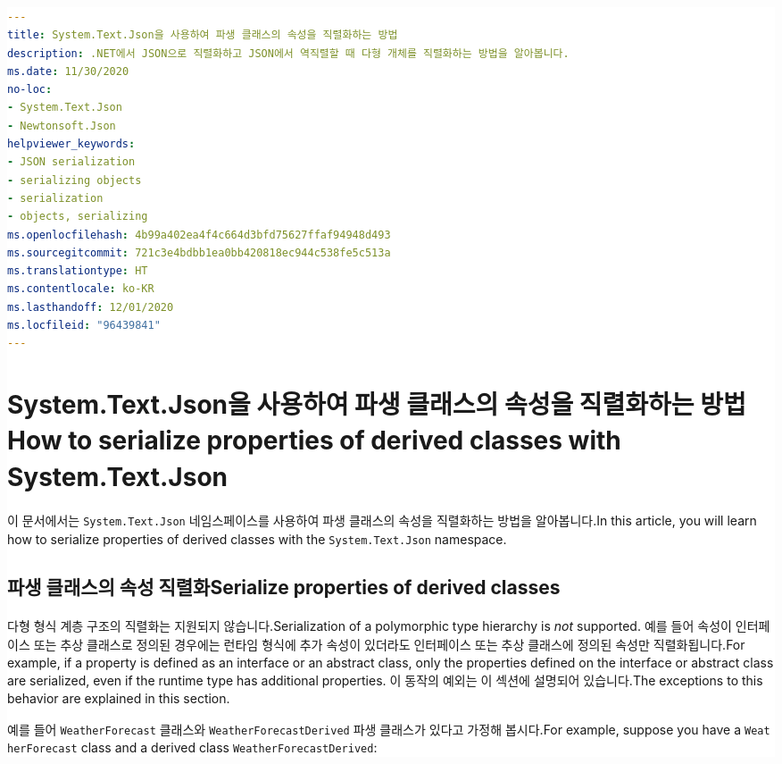 ```yaml
---
title: System.Text.Json을 사용하여 파생 클래스의 속성을 직렬화하는 방법
description: .NET에서 JSON으로 직렬화하고 JSON에서 역직렬할 때 다형 개체를 직렬화하는 방법을 알아봅니다.
ms.date: 11/30/2020
no-loc:
- System.Text.Json
- Newtonsoft.Json
helpviewer_keywords:
- JSON serialization
- serializing objects
- serialization
- objects, serializing
ms.openlocfilehash: 4b99a402ea4f4c664d3bfd75627ffaf94948d493
ms.sourcegitcommit: 721c3e4bdbb1ea0bb420818ec944c538fe5c513a
ms.translationtype: HT
ms.contentlocale: ko-KR
ms.lasthandoff: 12/01/2020
ms.locfileid: "96439841"
---
```

# <a name="how-to-serialize-properties-of-derived-classes-with-no-locsystemtextjson"></a><span data-ttu-id="9a411-103">System.Text.Json을 사용하여 파생 클래스의 속성을 직렬화하는 방법</span><span class="sxs-lookup"><span data-stu-id="9a411-103">How to serialize properties of derived classes with System.Text.Json</span></span>

<span data-ttu-id="9a411-104">이 문서에서는 `System.Text.Json` 네임스페이스를 사용하여 파생 클래스의 속성을 직렬화하는 방법을 알아봅니다.</span><span class="sxs-lookup"><span data-stu-id="9a411-104">In this article, you will learn how to serialize properties of derived classes with the `System.Text.Json` namespace.</span></span>

## <a name="serialize-properties-of-derived-classes"></a><span data-ttu-id="9a411-105">파생 클래스의 속성 직렬화</span><span class="sxs-lookup"><span data-stu-id="9a411-105">Serialize properties of derived classes</span></span>

<span data-ttu-id="9a411-106">다형 형식 계층 구조의 직렬화는 지원되지 않습니다.</span><span class="sxs-lookup"><span data-stu-id="9a411-106">Serialization of a polymorphic type hierarchy is _not_ supported.</span></span> <span data-ttu-id="9a411-107">예를 들어 속성이 인터페이스 또는 추상 클래스로 정의된 경우에는 런타임 형식에 추가 속성이 있더라도 인터페이스 또는 추상 클래스에 정의된 속성만 직렬화됩니다.</span><span class="sxs-lookup"><span data-stu-id="9a411-107">For example, if a property is defined as an interface or an abstract class, only the properties defined on the interface or abstract class are serialized, even if the runtime type has additional properties.</span></span> <span data-ttu-id="9a411-108">이 동작의 예외는 이 섹션에 설명되어 있습니다.</span><span class="sxs-lookup"><span data-stu-id="9a411-108">The exceptions to this behavior are explained in this section.</span></span>

<span data-ttu-id="9a411-109">예를 들어 `WeatherForecast` 클래스와 `WeatherForecastDerived` 파생 클래스가 있다고 가정해 봅시다.</span><span class="sxs-lookup"><span data-stu-id="9a411-109">For example, suppose you have a `WeatherForecast` class and a derived class `WeatherForecastDerived`:</span></span>
